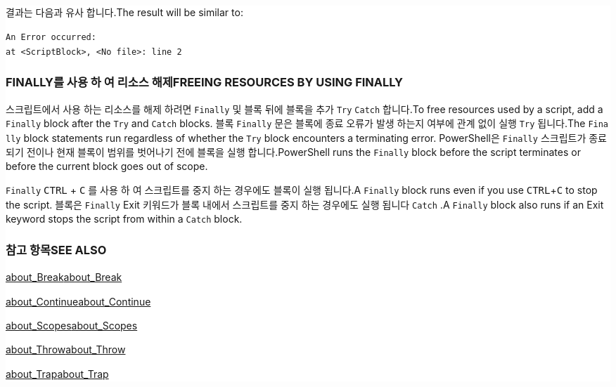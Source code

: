 <span data-ttu-id="519c3-176">결과는 다음과 유사 합니다.</span><span class="sxs-lookup"><span data-stu-id="519c3-176">The result will be similar to:</span></span>

```
An Error occurred:
at <ScriptBlock>, <No file>: line 2
```

### <a name="freeing-resources-by-using-finally"></a><span data-ttu-id="519c3-177">FINALLY를 사용 하 여 리소스 해제</span><span class="sxs-lookup"><span data-stu-id="519c3-177">FREEING RESOURCES BY USING FINALLY</span></span>

<span data-ttu-id="519c3-178">스크립트에서 사용 하는 리소스를 해제 하려면 `Finally` 및 블록 뒤에 블록을 추가 `Try` `Catch` 합니다.</span><span class="sxs-lookup"><span data-stu-id="519c3-178">To free resources used by a script, add a `Finally` block after the `Try` and `Catch` blocks.</span></span> <span data-ttu-id="519c3-179">블록 `Finally` 문은 블록에 종료 오류가 발생 하는지 여부에 관계 없이 실행 `Try` 됩니다.</span><span class="sxs-lookup"><span data-stu-id="519c3-179">The `Finally` block statements run regardless of whether the `Try` block encounters a terminating error.</span></span> <span data-ttu-id="519c3-180">PowerShell은 `Finally` 스크립트가 종료 되기 전이나 현재 블록이 범위를 벗어나기 전에 블록을 실행 합니다.</span><span class="sxs-lookup"><span data-stu-id="519c3-180">PowerShell runs the `Finally` block before the script terminates or before the current block goes out of scope.</span></span>

<span data-ttu-id="519c3-181">`Finally` <kbd>CTRL</kbd> + <kbd>C</kbd> 를 사용 하 여 스크립트를 중지 하는 경우에도 블록이 실행 됩니다.</span><span class="sxs-lookup"><span data-stu-id="519c3-181">A `Finally` block runs even if you use <kbd>CTRL</kbd>+<kbd>C</kbd> to stop the script.</span></span> <span data-ttu-id="519c3-182">블록은 `Finally` Exit 키워드가 블록 내에서 스크립트를 중지 하는 경우에도 실행 됩니다 `Catch` .</span><span class="sxs-lookup"><span data-stu-id="519c3-182">A `Finally` block also runs if an Exit keyword stops the script from within a `Catch` block.</span></span>

### <a name="see-also"></a><span data-ttu-id="519c3-183">참고 항목</span><span class="sxs-lookup"><span data-stu-id="519c3-183">SEE ALSO</span></span>

[<span data-ttu-id="519c3-184">about_Break</span><span class="sxs-lookup"><span data-stu-id="519c3-184">about_Break</span></span>](about_Break.md)

[<span data-ttu-id="519c3-185">about_Continue</span><span class="sxs-lookup"><span data-stu-id="519c3-185">about_Continue</span></span>](about_Continue.md)

[<span data-ttu-id="519c3-186">about_Scopes</span><span class="sxs-lookup"><span data-stu-id="519c3-186">about_Scopes</span></span>](about_Scopes.md)

[<span data-ttu-id="519c3-187">about_Throw</span><span class="sxs-lookup"><span data-stu-id="519c3-187">about_Throw</span></span>](about_Throw.md)

[<span data-ttu-id="519c3-188">about_Trap</span><span class="sxs-lookup"><span data-stu-id="519c3-188">about_Trap</span></span>](about_Trap.md)

